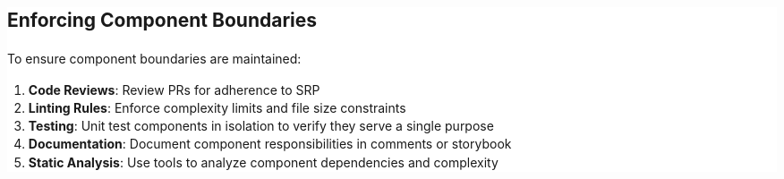 ## Enforcing Component Boundaries

To ensure component boundaries are maintained:

1. **Code Reviews**: Review PRs for adherence to SRP
2. **Linting Rules**: Enforce complexity limits and file size constraints
3. **Testing**: Unit test components in isolation to verify they serve a single purpose
4. **Documentation**: Document component responsibilities in comments or storybook
5. **Static Analysis**: Use tools to analyze component dependencies and complexity 